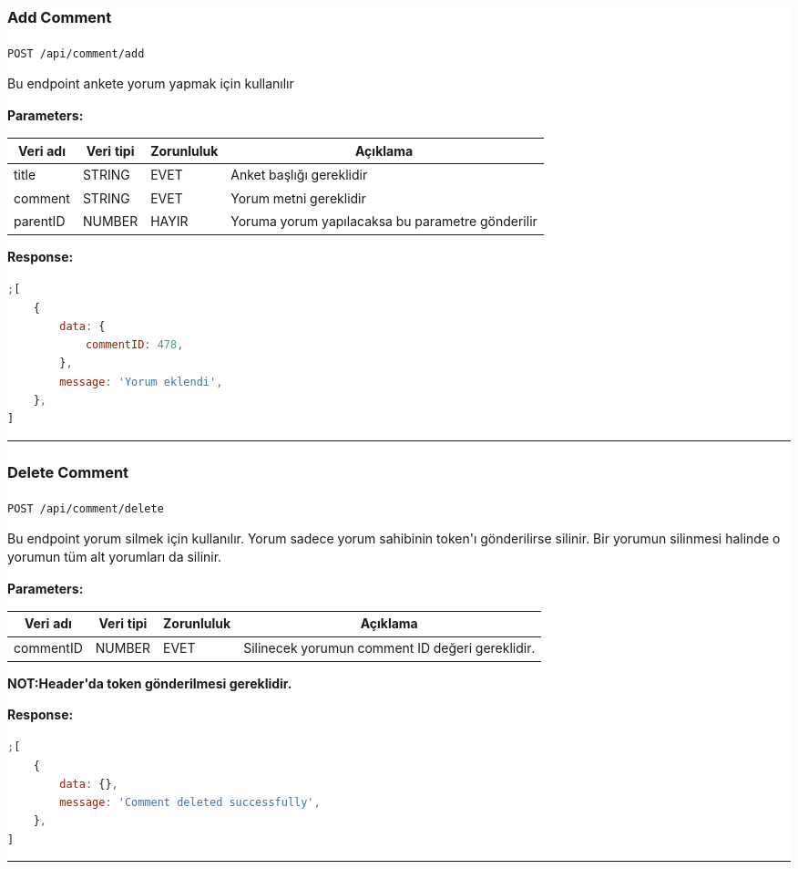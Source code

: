 
### **Add Comment**

```
POST /api/comment/add
```

Bu endpoint ankete yorum yapmak için kullanılır

**Parameters:**

| Veri adı | Veri tipi | Zorunluluk | Açıklama                                         |
| -------- | --------- | ---------- | ------------------------------------------------ |
| title    | STRING    | EVET       | Anket başlığı gereklidir                         |
| comment  | STRING    | EVET       | Yorum metni gereklidir                           |
| parentID | NUMBER    | HAYIR      | Yoruma yorum yapılacaksa bu parametre gönderilir |

**Response:**

```javascript
;[
    {
        data: {
            commentID: 478,
        },
        message: 'Yorum eklendi',
    },
]
```

---

### **Delete Comment**

```
POST /api/comment/delete
```

Bu endpoint yorum silmek için kullanılır.
Yorum sadece yorum sahibinin token'ı gönderilirse silinir.
Bir yorumun silinmesi halinde o yorumun tüm alt yorumları da silinir.

**Parameters:**

| Veri adı  | Veri tipi | Zorunluluk | Açıklama                                        |
| --------- | --------- | ---------- | ----------------------------------------------- |
| commentID | NUMBER    | EVET       | Silinecek yorumun comment ID değeri gereklidir. |

**NOT:Header'da token gönderilmesi gereklidir.**

**Response:**

```javascript
;[
    {
        data: {},
        message: 'Comment deleted successfully',
    },
]
```

---